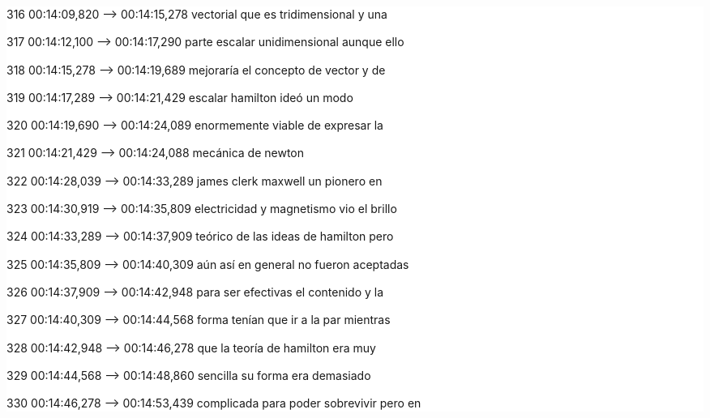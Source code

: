 316
00:14:09,820 --> 00:14:15,278
vectorial que es tridimensional y una

317
00:14:12,100 --> 00:14:17,290
parte escalar unidimensional aunque ello

318
00:14:15,278 --> 00:14:19,689
mejoraría el concepto de vector y de

319
00:14:17,289 --> 00:14:21,429
escalar hamilton ideó un modo

320
00:14:19,690 --> 00:14:24,089
enormemente viable de expresar la

321
00:14:21,429 --> 00:14:24,088
mecánica de newton

322
00:14:28,039 --> 00:14:33,289
james clerk maxwell un pionero en

323
00:14:30,919 --> 00:14:35,809
electricidad y magnetismo vio el brillo

324
00:14:33,289 --> 00:14:37,909
teórico de las ideas de hamilton pero

325
00:14:35,809 --> 00:14:40,309
aún así en general no fueron aceptadas

326
00:14:37,909 --> 00:14:42,948
para ser efectivas el contenido y la

327
00:14:40,309 --> 00:14:44,568
forma tenían que ir a la par mientras

328
00:14:42,948 --> 00:14:46,278
que la teoría de hamilton era muy

329
00:14:44,568 --> 00:14:48,860
sencilla su forma era demasiado

330
00:14:46,278 --> 00:14:53,439
complicada para poder sobrevivir pero en
